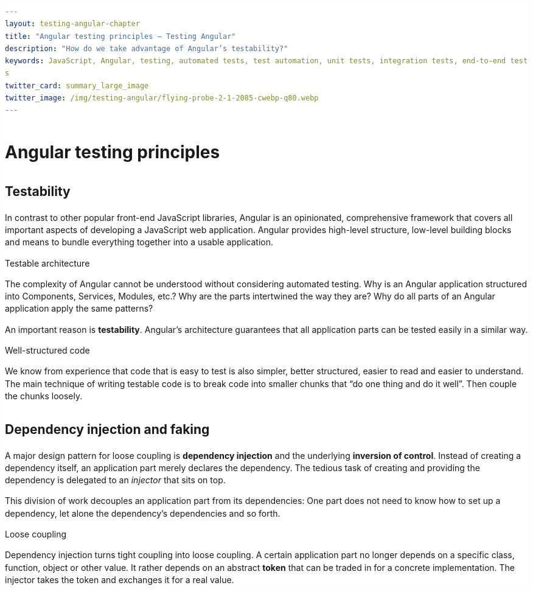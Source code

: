 ```yaml
---
layout: testing-angular-chapter
title: "Angular testing principles – Testing Angular"
description: "How do we take advantage of Angular’s testability?"
keywords: JavaScript, Angular, testing, automated tests, test automation, unit tests, integration tests, end-to-end tests
twitter_card: summary_large_image
twitter_image: /img/testing-angular/flying-probe-2-1-2085-cwebp-q80.webp
---
```


# Angular testing principles

## Testability

In contrast to other popular front-end JavaScript libraries, Angular is an opinionated, comprehensive framework that covers all important aspects of developing a JavaScript web application. Angular provides high-level structure, low-level building blocks and means to bundle everything together into a usable application.

<aside class="margin-note">Testable architecture</aside>

The complexity of Angular cannot be understood without considering automated testing. Why is an Angular application structured into Components, Services, Modules, etc.? Why are the parts intertwined the way they are? Why do all parts of an Angular application apply the same patterns?

An important reason is **testability**. Angular’s architecture guarantees that all application parts can be tested easily in a similar way.

<aside class="margin-note">Well-structured code</aside>

We know from experience that code that is easy to test is also simpler, better structured, easier to read and easier to understand. The main technique of writing testable code is to break code into smaller chunks that “do one thing and do it well”. Then couple the chunks loosely.

## Dependency injection and faking

A major design pattern for loose coupling is **dependency injection** and the underlying **inversion of control**. Instead of creating a dependency itself, an application part merely declares the dependency. The tedious task of creating and providing the dependency is delegated to an *injector* that sits on top.

This division of work decouples an application part from its dependencies: One part does not need to know how to set up a dependency, let alone the dependency’s dependencies and so forth.

<aside class="margin-note">Loose coupling</aside>

Dependency injection turns tight coupling into loose coupling. A certain application part no longer depends on a specific class, function, object or other value. It rather depends on an abstract **token** that can be traded in for a concrete implementation. The injector takes the token and exchanges it for a real value.
